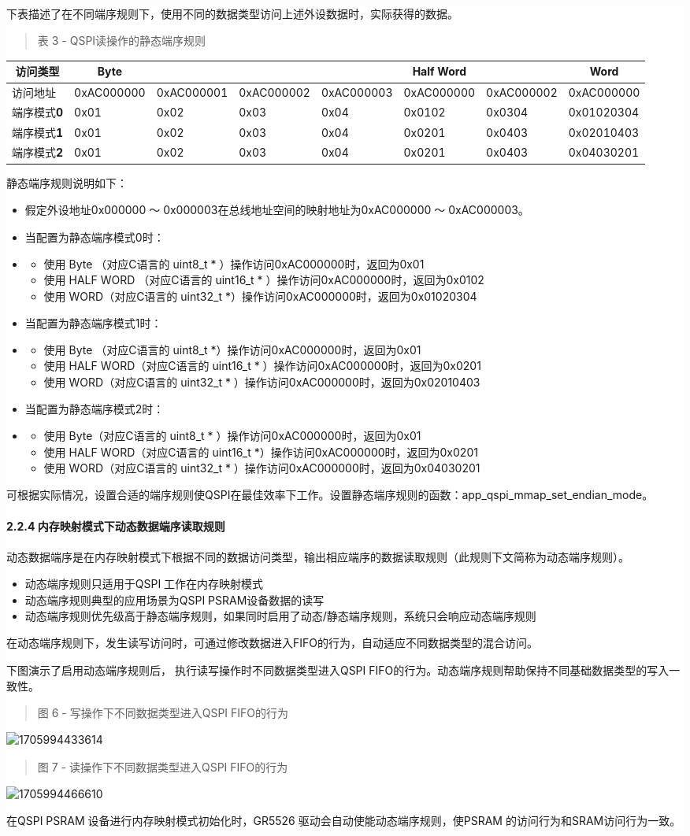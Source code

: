 下表描述了在不同端序规则下，使用不同的数据类型访问上述外设数据时，实际获得的数据。

 

> 表 3 - QSPI读操作的静态端序规则

| 访问类型      | Byte       |            |            |            | Half   Word |            | Word       |
| ------------- | ---------- | ---------- | ---------- | ---------- | ----------- | ---------- | ---------- |
| 访问地址      | 0xAC000000 | 0xAC000001 | 0xAC000002 | 0xAC000003 | 0xAC000000  | 0xAC000002 | 0xAC000000 |
| 端序模式**0** | 0x01       | 0x02       | 0x03       | 0x04       | 0x0102      | 0x0304     | 0x01020304 |
| 端序模式**1** | 0x01       | 0x02       | 0x03       | 0x04       | 0x0201      | 0x0403     | 0x02010403 |
| 端序模式**2** | 0x01       | 0x02       | 0x03       | 0x04       | 0x0201      | 0x0403     | 0x04030201 |

静态端序规则说明如下： 

- 假定外设地址0x000000      ～      0x000003在总线地址空间的映射地址为0xAC000000      ～      0xAC000003。

- 当配置为静态端序模式0时：

- - 使用       Byte （对应C语言的 uint8_t * ）操作访问0xAC000000时，返回为0x01
  - 使用       HALF WORD （对应C语言的 uint16_t * ）操作访问0xAC000000时，返回为0x0102
  - 使用       WORD（对应C语言的 uint32_t *）操作访问0xAC000000时，返回为0x01020304

- 当配置为静态端序模式1时：

- - 使用       Byte （对应C语言的 uint8_t *）操作访问0xAC000000时，返回为0x01
  - 使用       HALF WORD（对应C语言的 uint16_t * ）操作访问0xAC000000时，返回为0x0201
  - 使用       WORD（对应C语言的 uint32_t * ）操作访问0xAC000000时，返回为0x02010403

- 当配置为静态端序模式2时：

- - 使用       Byte（对应C语言的 uint8_t * ）操作访问0xAC000000时，返回为0x01
  - 使用       HALF WORD（对应C语言的 uint16_t *）操作访问0xAC000000时，返回为0x0201
  - 使用       WORD（对应C语言的 uint32_t * ）操作访问0xAC000000时，返回为0x04030201

可根据实际情况，设置合适的端序规则使QSPI在最佳效率下工作。设置静态端序规则的函数：app_qspi_mmap_set_endian_mode。

 

#### 2.2.4 内存映射模式下动态数据端序读取规则

动态数据端序是在内存映射模式下根据不同的数据访问类型，输出相应端序的数据读取规则（此规则下文简称为动态端序规则）。

- 动态端序规则只适用于QSPI      工作在内存映射模式
- 动态端序规则典型的应用场景为QSPI      PSRAM设备数据的读写
- 动态端序规则优先级高于静态端序规则，如果同时启用了动态/静态端序规则，系统只会响应动态端序规则

在动态端序规则下，发生读写访问时，可通过修改数据进入FIFO的行为，自动适应不同数据类型的混合访问。

下图演示了启用动态端序规则后， 执行读写操作时不同数据类型进入QSPI FIFO的行为。动态端序规则帮助保持不同基础数据类型的写入一致性。

> 图 6 - 写操作下不同数据类型进入QSPI FIFO的行为

![1705994433614](../../../_images/1705994433614.png) 



> 图 7 - 读操作下不同数据类型进入QSPI FIFO的行为   

![1705994466610](../../../_images/1705994466610.png)

在QSPI PSRAM 设备进行内存映射模式初始化时，GR5526 驱动会自动使能动态端序规则，使PSRAM 的访问行为和SRAM访问行为一致。